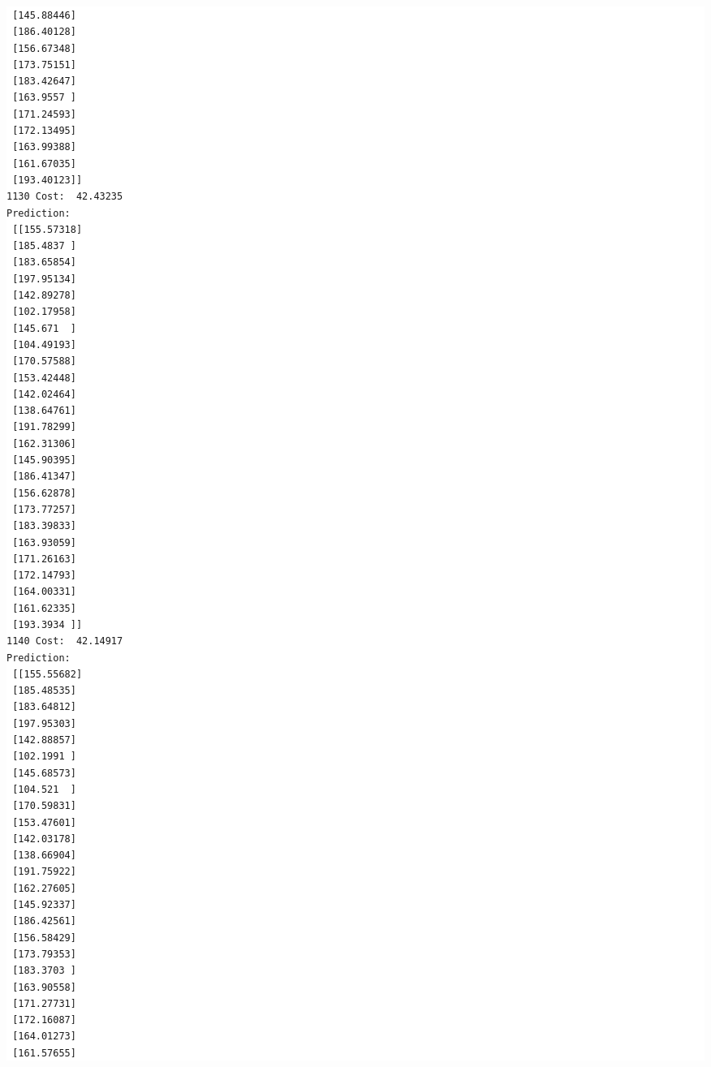      [145.88446]
     [186.40128]
     [156.67348]
     [173.75151]
     [183.42647]
     [163.9557 ]
     [171.24593]
     [172.13495]
     [163.99388]
     [161.67035]
     [193.40123]]
    1130 Cost:  42.43235 
    Prediction:
     [[155.57318]
     [185.4837 ]
     [183.65854]
     [197.95134]
     [142.89278]
     [102.17958]
     [145.671  ]
     [104.49193]
     [170.57588]
     [153.42448]
     [142.02464]
     [138.64761]
     [191.78299]
     [162.31306]
     [145.90395]
     [186.41347]
     [156.62878]
     [173.77257]
     [183.39833]
     [163.93059]
     [171.26163]
     [172.14793]
     [164.00331]
     [161.62335]
     [193.3934 ]]
    1140 Cost:  42.14917 
    Prediction:
     [[155.55682]
     [185.48535]
     [183.64812]
     [197.95303]
     [142.88857]
     [102.1991 ]
     [145.68573]
     [104.521  ]
     [170.59831]
     [153.47601]
     [142.03178]
     [138.66904]
     [191.75922]
     [162.27605]
     [145.92337]
     [186.42561]
     [156.58429]
     [173.79353]
     [183.3703 ]
     [163.90558]
     [171.27731]
     [172.16087]
     [164.01273]
     [161.57655]